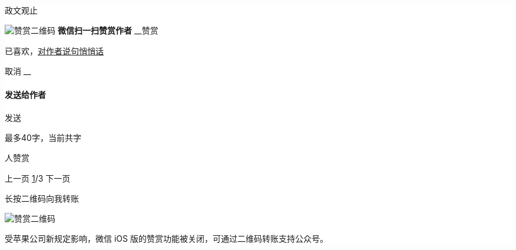 政文观止

![赞赏二维码]() **微信扫一扫赞赏作者** __赞赏

已喜欢，[对作者说句悄悄话](javascript:;)

取消 __

#### 发送给作者

发送

最多40字，当前共字

[](javascript:;) 人赞赏

上一页 [1](javascript:;)/3 下一页

长按二维码向我转账

![赞赏二维码]()

受苹果公司新规定影响，微信 iOS 版的赞赏功能被关闭，可通过二维码转账支持公众号。

